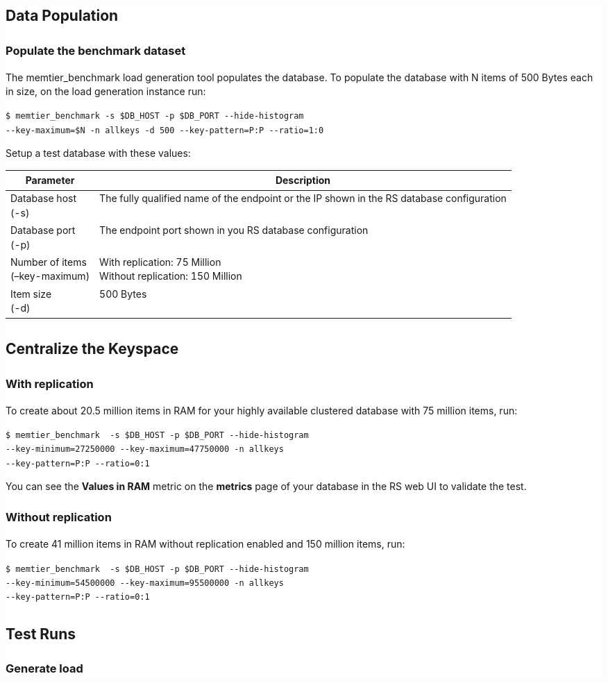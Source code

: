 ## Data Population

### Populate the benchmark dataset

The memtier_benchmark load generation tool populates the database.
To populate the database with N items of 500 Bytes each in size, on the load generation instance run:

```src
$ memtier_benchmark -s $DB_HOST -p $DB_PORT --hide-histogram
--key-maximum=$N -n allkeys -d 500 --key-pattern=P:P --ratio=1:0
```

Setup a test database with these values:

|  **Parameter** | **Description** |
|  ------ | ------ |
|  Database host<br/>(-s) | The fully qualified name of the endpoint or the IP shown in the RS database configuration |
|  Database port<br/>(-p) | The endpoint port shown in you RS database configuration |
|  Number of items<br/>(–key-maximum) | With replication: 75 Million<br/>Without replication: 150 Million |
|  Item size<br/>(-d) | 500 Bytes |

## Centralize the Keyspace

### With replication

To create about 20.5 million items in RAM for your highly available clustered database with 75 million items, run:

```src
$ memtier_benchmark  -s $DB_HOST -p $DB_PORT --hide-histogram
--key-minimum=27250000 --key-maximum=47750000 -n allkeys
--key-pattern=P:P --ratio=0:1
```

You can see the **Values in RAM** metric on the **metrics** page of your database in the RS web UI to validate the test.

### Without replication

To create 41 million items in RAM without replication enabled and 150 million items, run:

```src
$ memtier_benchmark  -s $DB_HOST -p $DB_PORT --hide-histogram
--key-minimum=54500000 --key-maximum=95500000 -n allkeys
--key-pattern=P:P --ratio=0:1
```

## Test Runs

### Generate load
